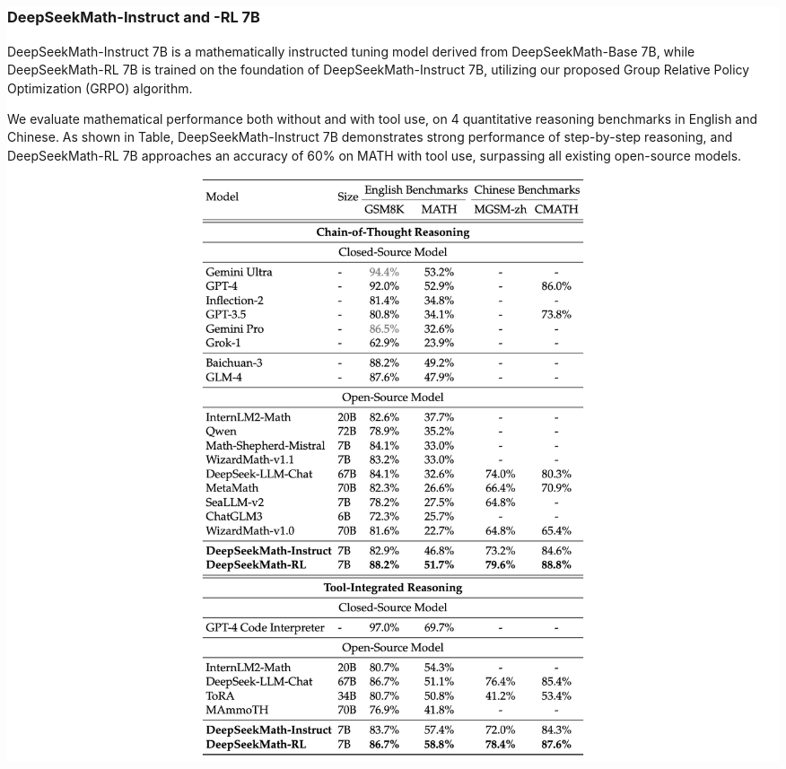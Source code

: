 ### DeepSeekMath-Instruct and -RL  7B

DeepSeekMath-Instruct 7B is a mathematically instructed tuning model derived from DeepSeekMath-Base 7B, while DeepSeekMath-RL 7B is trained on the foundation of DeepSeekMath-Instruct 7B, utilizing our proposed Group Relative Policy Optimization (GRPO) algorithm.

We evaluate mathematical performance both without and with tool use, on 4 quantitative reasoning benchmarks in English and Chinese. As shown in Table, DeepSeekMath-Instruct 7B demonstrates strong performance of step-by-step reasoning, and DeepSeekMath-RL 7B approaches an accuracy of 60% on MATH with tool use, surpassing all existing open-source models.

<p align="center">
<img src="images/instruct_results.png" alt="table" width="50%">